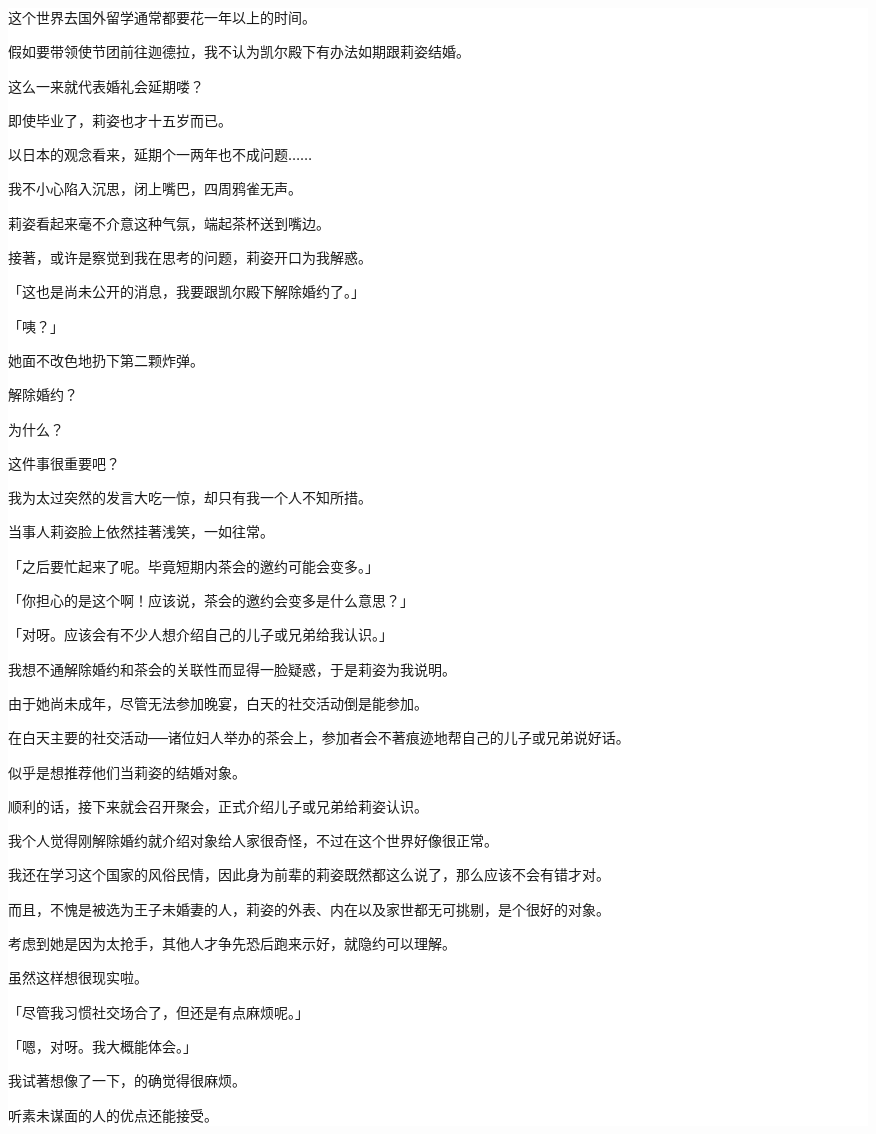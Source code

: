 这个世界去国外留学通常都要花一年以上的时间。

假如要带领使节团前往迦德拉，我不认为凯尔殿下有办法如期跟莉姿结婚。

这么一来就代表婚礼会延期喽？

即使毕业了，莉姿也才十五岁而已。

以日本的观念看来，延期个一两年也不成问题……

我不小心陷入沉思，闭上嘴巴，四周鸦雀无声。

莉姿看起来毫不介意这种气氛，端起茶杯送到嘴边。

接著，或许是察觉到我在思考的问题，莉姿开口为我解惑。

「这也是尚未公开的消息，我要跟凯尔殿下解除婚约了。」

「咦？」

她面不改色地扔下第二颗炸弹。

解除婚约？

为什么？

这件事很重要吧？

我为太过突然的发言大吃一惊，却只有我一个人不知所措。

当事人莉姿脸上依然挂著浅笑，一如往常。

「之后要忙起来了呢。毕竟短期内茶会的邀约可能会变多。」

「你担心的是这个啊！应该说，茶会的邀约会变多是什么意思？」

「对呀。应该会有不少人想介绍自己的儿子或兄弟给我认识。」

我想不通解除婚约和茶会的关联性而显得一脸疑惑，于是莉姿为我说明。

由于她尚未成年，尽管无法参加晚宴，白天的社交活动倒是能参加。

在白天主要的社交活动──诸位妇人举办的茶会上，参加者会不著痕迹地帮自己的儿子或兄弟说好话。

似乎是想推荐他们当莉姿的结婚对象。

顺利的话，接下来就会召开聚会，正式介绍儿子或兄弟给莉姿认识。

我个人觉得刚解除婚约就介绍对象给人家很奇怪，不过在这个世界好像很正常。

我还在学习这个国家的风俗民情，因此身为前辈的莉姿既然都这么说了，那么应该不会有错才对。

而且，不愧是被选为王子未婚妻的人，莉姿的外表、内在以及家世都无可挑剔，是个很好的对象。

考虑到她是因为太抢手，其他人才争先恐后跑来示好，就隐约可以理解。

虽然这样想很现实啦。

「尽管我习惯社交场合了，但还是有点麻烦呢。」

「嗯，对呀。我大概能体会。」

我试著想像了一下，的确觉得很麻烦。

听素未谋面的人的优点还能接受。
